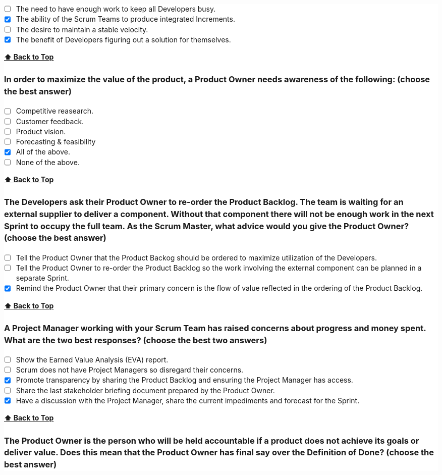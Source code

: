 -   [ ] The need to have enough work to keep all Developers busy.
-   [x] The ability of the Scrum Teams to produce integrated Increments.
-   [ ] The desire to maintain a stable velocity.
-   [x] The benefit of Developers figuring out a solution for themselves.

**[⬆ Back to Top](#table-of-contents)**

### In order to maximize the value of the product, a Product Owner needs awareness of the following: (choose the best answer)

-   [ ] Competitive reasearch.
-   [ ] Customer feedback.
-   [ ] Product vision.
-   [ ] Forecasting & feasibility
-   [x] All of the above.
-   [ ] None of the above.

**[⬆ Back to Top](#table-of-contents)**

### The Developers ask their Product Owner to re-order the Product Backlog. The team is waiting for an external supplier to deliver a component. Without that component there will not be enough work in the next Sprint to occupy the full team. As the Scrum Master, what advice would you give the Product Owner? (choose the best answer)

-   [ ] Tell the Product Owner that the Product Backog should be ordered to maximize utilization of the Developers.
-   [ ] Tell the Product Owner to re-order the Product Backlog so the work involving the external component can be planned in a separate Sprint.
-   [x] Remind the Product Owner that their primary concern is the flow of value reflected in the ordering of the Product Backlog.

**[⬆ Back to Top](#table-of-contents)**

### A Project Manager working with your Scrum Team has raised concerns about progress and money spent. What are the two best responses? (choose the best two answers)

-   [ ] Show the Earned Value Analysis (EVA) report.
-   [ ] Scrum does not have Project Managers so disregard their concerns.
-   [x] Promote transparency by sharing the Product Backlog and ensuring the Project Manager has access.
-   [ ] Share the last stakeholder briefing document prepared by the Product Owner.
-   [x] Have a discussion with the Project Manager, share the current impediments and forecast for the Sprint.

**[⬆ Back to Top](#table-of-contents)**

### The Product Owner is the person who will be held accountable if a product does not achieve its goals or deliver value. Does this mean that the Product Owner has final say over the Definition of Done? (choose the best answer)
